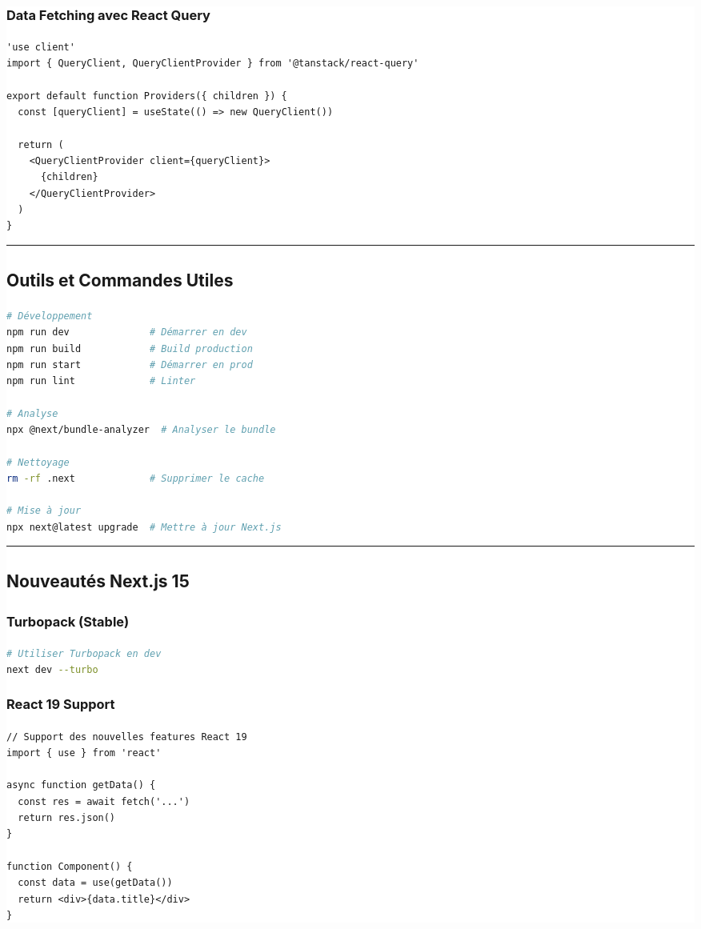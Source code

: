 ### Data Fetching avec React Query

```tsx
'use client'
import { QueryClient, QueryClientProvider } from '@tanstack/react-query'

export default function Providers({ children }) {
  const [queryClient] = useState(() => new QueryClient())

  return (
    <QueryClientProvider client={queryClient}>
      {children}
    </QueryClientProvider>
  )
}
```

---

## Outils et Commandes Utiles

```bash
# Développement
npm run dev              # Démarrer en dev
npm run build            # Build production
npm run start            # Démarrer en prod
npm run lint             # Linter

# Analyse
npx @next/bundle-analyzer  # Analyser le bundle

# Nettoyage
rm -rf .next             # Supprimer le cache

# Mise à jour
npx next@latest upgrade  # Mettre à jour Next.js
```

---

## Nouveautés Next.js 15

### Turbopack (Stable)

```bash
# Utiliser Turbopack en dev
next dev --turbo
```

### React 19 Support

```tsx
// Support des nouvelles features React 19
import { use } from 'react'

async function getData() {
  const res = await fetch('...')
  return res.json()
}

function Component() {
  const data = use(getData())
  return <div>{data.title}</div>
}
```